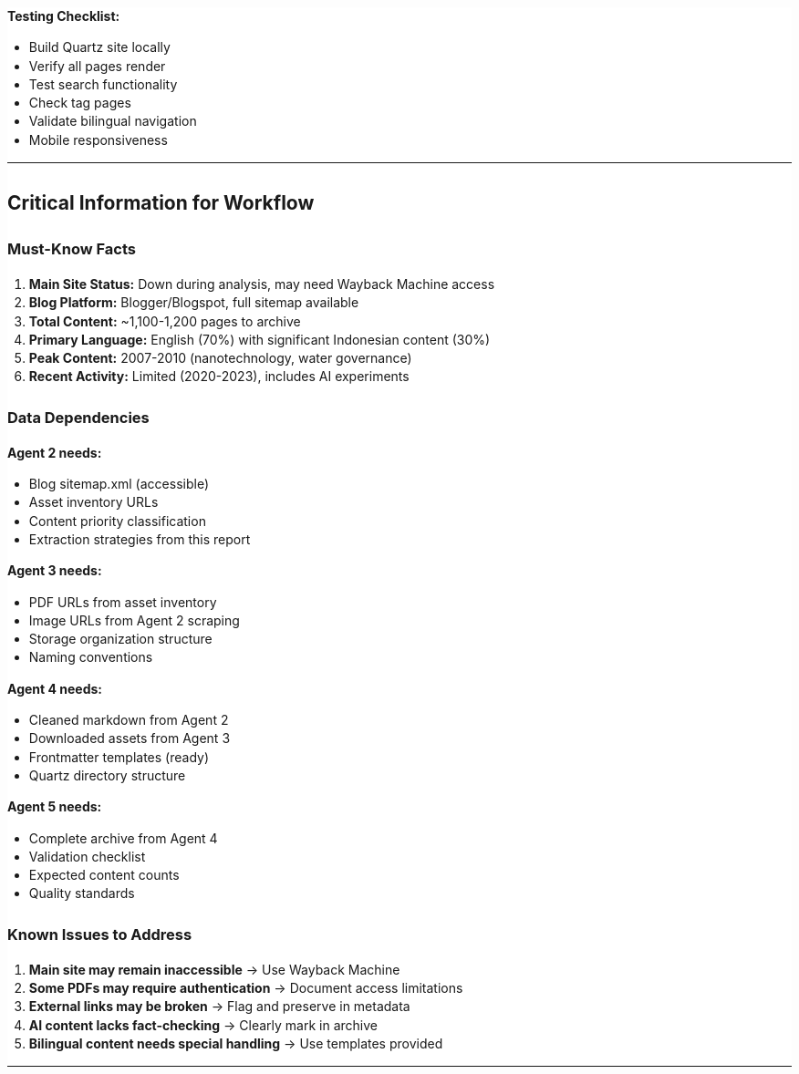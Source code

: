**Testing Checklist:**
- Build Quartz site locally
- Verify all pages render
- Test search functionality
- Check tag pages
- Validate bilingual navigation
- Mobile responsiveness

---

## Critical Information for Workflow

### Must-Know Facts

1. **Main Site Status:** Down during analysis, may need Wayback Machine access
2. **Blog Platform:** Blogger/Blogspot, full sitemap available
3. **Total Content:** ~1,100-1,200 pages to archive
4. **Primary Language:** English (70%) with significant Indonesian content (30%)
5. **Peak Content:** 2007-2010 (nanotechnology, water governance)
6. **Recent Activity:** Limited (2020-2023), includes AI experiments

### Data Dependencies

**Agent 2 needs:**
- Blog sitemap.xml (accessible)
- Asset inventory URLs
- Content priority classification
- Extraction strategies from this report

**Agent 3 needs:**
- PDF URLs from asset inventory
- Image URLs from Agent 2 scraping
- Storage organization structure
- Naming conventions

**Agent 4 needs:**
- Cleaned markdown from Agent 2
- Downloaded assets from Agent 3
- Frontmatter templates (ready)
- Quartz directory structure

**Agent 5 needs:**
- Complete archive from Agent 4
- Validation checklist
- Expected content counts
- Quality standards

### Known Issues to Address

1. **Main site may remain inaccessible** → Use Wayback Machine
2. **Some PDFs may require authentication** → Document access limitations
3. **External links may be broken** → Flag and preserve in metadata
4. **AI content lacks fact-checking** → Clearly mark in archive
5. **Bilingual content needs special handling** → Use templates provided

---